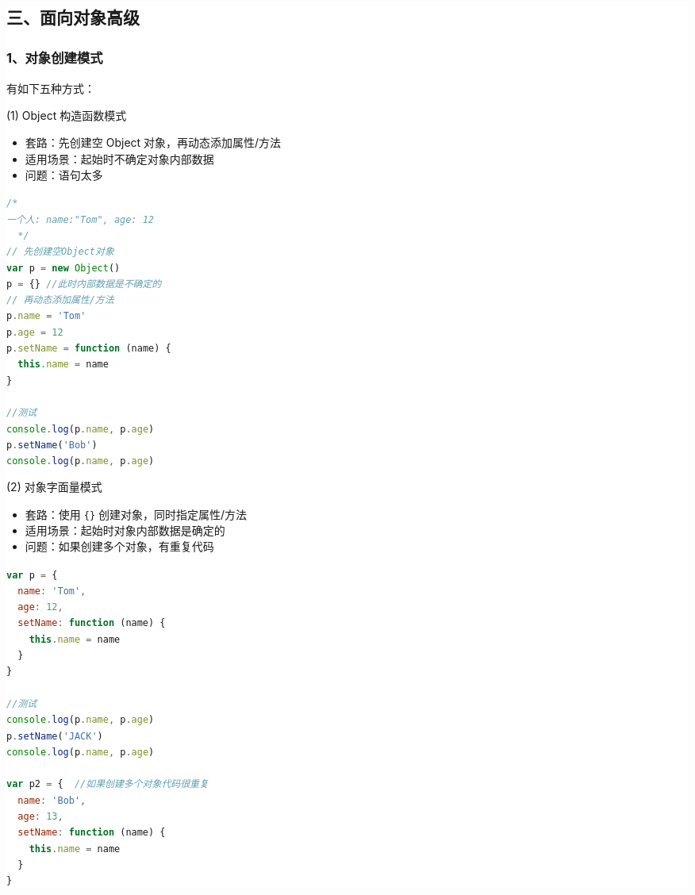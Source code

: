 ## 三、面向对象高级

### 1、对象创建模式

有如下五种方式：

(1) Object 构造函数模式

- 套路：先创建空 Object 对象，再动态添加属性/方法
- 适用场景：起始时不确定对象内部数据
- 问题：语句太多

```javascript
/*
一个人: name:"Tom", age: 12
  */
// 先创建空Object对象
var p = new Object()
p = {} //此时内部数据是不确定的
// 再动态添加属性/方法
p.name = 'Tom'
p.age = 12
p.setName = function (name) {
  this.name = name
}

//测试
console.log(p.name, p.age)
p.setName('Bob')
console.log(p.name, p.age)
```

(2) 对象字面量模式

- 套路：使用 `{}` 创建对象，同时指定属性/方法
- 适用场景：起始时对象内部数据是确定的
- 问题：如果创建多个对象，有重复代码

```javascript
var p = {
  name: 'Tom',
  age: 12,
  setName: function (name) {
    this.name = name
  }
}

//测试
console.log(p.name, p.age)
p.setName('JACK')
console.log(p.name, p.age)

var p2 = {  //如果创建多个对象代码很重复
  name: 'Bob',
  age: 13,
  setName: function (name) {
    this.name = name
  }
}
```

